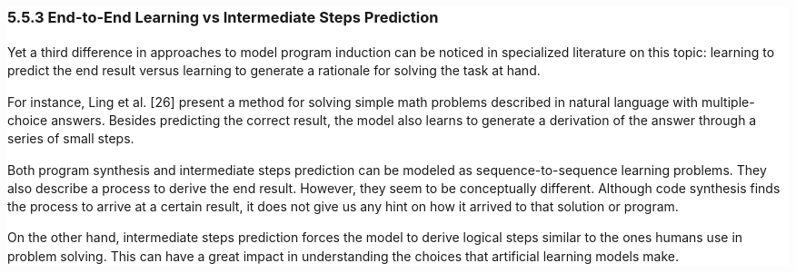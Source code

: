 ### 5.5.3 End-to-End Learning vs Intermediate Steps Prediction

Yet a third difference in approaches to model program induction can be noticed in specialized literature on this topic: learning to predict the end result versus learning to generate a rationale for solving the task at hand.

For instance, Ling et al. [26] present a method for solving simple math problems described in natural language with multiple-choice answers. Besides predicting the correct result, the model also learns to generate a derivation of the answer through a series of small steps.

Both program synthesis and intermediate steps prediction can be modeled as sequence-to-sequence learning problems. They also describe a process to derive the end result. However, they seem to be conceptually different. Although code synthesis finds the process to arrive at a certain result, it does not give us any hint on how it arrived to that solution or program.

On the other hand, intermediate steps prediction forces the model to derive logical steps similar to the ones humans use in problem solving. This can have a great impact in understanding the choices that artificial learning models make.